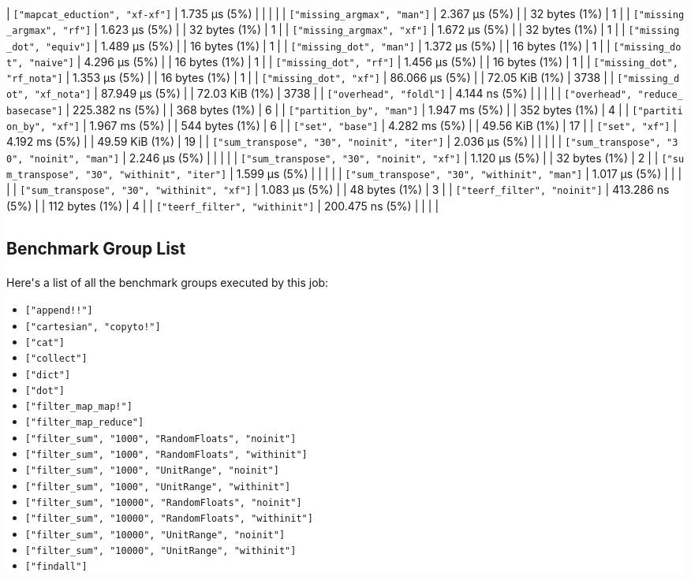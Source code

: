 | `["mapcat_eduction", "xf-xf"]`                                 |   1.735 μs (5%) |         |                 |             |
| `["missing_argmax", "man"]`                                    |   2.367 μs (5%) |         |   32 bytes (1%) |           1 |
| `["missing_argmax", "rf"]`                                     |   1.623 μs (5%) |         |   32 bytes (1%) |           1 |
| `["missing_argmax", "xf"]`                                     |   1.672 μs (5%) |         |   32 bytes (1%) |           1 |
| `["missing_dot", "equiv"]`                                     |   1.489 μs (5%) |         |   16 bytes (1%) |           1 |
| `["missing_dot", "man"]`                                       |   1.372 μs (5%) |         |   16 bytes (1%) |           1 |
| `["missing_dot", "naive"]`                                     |   4.296 μs (5%) |         |   16 bytes (1%) |           1 |
| `["missing_dot", "rf"]`                                        |   1.456 μs (5%) |         |   16 bytes (1%) |           1 |
| `["missing_dot", "rf_nota"]`                                   |   1.353 μs (5%) |         |   16 bytes (1%) |           1 |
| `["missing_dot", "xf"]`                                        |  86.066 μs (5%) |         |  72.05 KiB (1%) |        3738 |
| `["missing_dot", "xf_nota"]`                                   |  87.949 μs (5%) |         |  72.03 KiB (1%) |        3738 |
| `["overhead", "foldl"]`                                        |   4.144 ns (5%) |         |                 |             |
| `["overhead", "reduce_basecase"]`                              | 225.382 ns (5%) |         |  368 bytes (1%) |           6 |
| `["partition_by", "man"]`                                      |   1.947 ms (5%) |         |  352 bytes (1%) |           4 |
| `["partition_by", "xf"]`                                       |   1.967 ms (5%) |         |  544 bytes (1%) |           6 |
| `["set", "base"]`                                              |   4.282 ms (5%) |         |  49.56 KiB (1%) |          17 |
| `["set", "xf"]`                                                |   4.192 ms (5%) |         |  49.59 KiB (1%) |          19 |
| `["sum_transpose", "30", "noinit", "iter"]`                    |   2.036 μs (5%) |         |                 |             |
| `["sum_transpose", "30", "noinit", "man"]`                     |   2.246 μs (5%) |         |                 |             |
| `["sum_transpose", "30", "noinit", "xf"]`                      |   1.120 μs (5%) |         |   32 bytes (1%) |           2 |
| `["sum_transpose", "30", "withinit", "iter"]`                  |   1.599 μs (5%) |         |                 |             |
| `["sum_transpose", "30", "withinit", "man"]`                   |   1.017 μs (5%) |         |                 |             |
| `["sum_transpose", "30", "withinit", "xf"]`                    |   1.083 μs (5%) |         |   48 bytes (1%) |           3 |
| `["teerf_filter", "noinit"]`                                   | 413.286 ns (5%) |         |  112 bytes (1%) |           4 |
| `["teerf_filter", "withinit"]`                                 | 200.475 ns (5%) |         |                 |             |

## Benchmark Group List
Here's a list of all the benchmark groups executed by this job:

- `["append!!"]`
- `["cartesian", "copyto!"]`
- `["cat"]`
- `["collect"]`
- `["dict"]`
- `["dot"]`
- `["filter_map_map!"]`
- `["filter_map_reduce"]`
- `["filter_sum", "1000", "RandomFloats", "noinit"]`
- `["filter_sum", "1000", "RandomFloats", "withinit"]`
- `["filter_sum", "1000", "UnitRange", "noinit"]`
- `["filter_sum", "1000", "UnitRange", "withinit"]`
- `["filter_sum", "10000", "RandomFloats", "noinit"]`
- `["filter_sum", "10000", "RandomFloats", "withinit"]`
- `["filter_sum", "10000", "UnitRange", "noinit"]`
- `["filter_sum", "10000", "UnitRange", "withinit"]`
- `["findall"]`